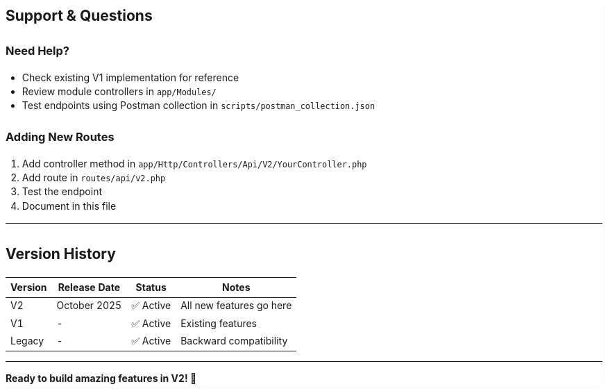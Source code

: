 ## Support & Questions

### Need Help?

- Check existing V1 implementation for reference
- Review module controllers in `app/Modules/`
- Test endpoints using Postman collection in `scripts/postman_collection.json`

### Adding New Routes

1. Add controller method in `app/Http/Controllers/Api/V2/YourController.php`
2. Add route in `routes/api/v2.php`
3. Test the endpoint
4. Document in this file

---

## Version History

| Version | Release Date | Status | Notes |
|---------|-------------|--------|-------|
| V2 | October 2025 | ✅ Active | All new features go here |
| V1 | - | ✅ Active | Existing features |
| Legacy | - | ✅ Active | Backward compatibility |

---

**Ready to build amazing features in V2! 🚀**

